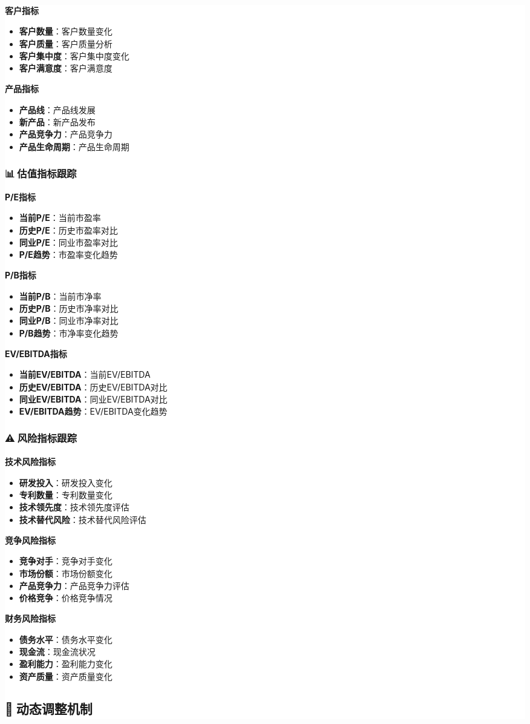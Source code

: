 **客户指标**
- **客户数量**：客户数量变化
- **客户质量**：客户质量分析
- **客户集中度**：客户集中度变化
- **客户满意度**：客户满意度

**产品指标**
- **产品线**：产品线发展
- **新产品**：新产品发布
- **产品竞争力**：产品竞争力
- **产品生命周期**：产品生命周期

### 📊 估值指标跟踪

**P/E指标**
- **当前P/E**：当前市盈率
- **历史P/E**：历史市盈率对比
- **同业P/E**：同业市盈率对比
- **P/E趋势**：市盈率变化趋势

**P/B指标**
- **当前P/B**：当前市净率
- **历史P/B**：历史市净率对比
- **同业P/B**：同业市净率对比
- **P/B趋势**：市净率变化趋势

**EV/EBITDA指标**
- **当前EV/EBITDA**：当前EV/EBITDA
- **历史EV/EBITDA**：历史EV/EBITDA对比
- **同业EV/EBITDA**：同业EV/EBITDA对比
- **EV/EBITDA趋势**：EV/EBITDA变化趋势

### ⚠️ 风险指标跟踪

**技术风险指标**
- **研发投入**：研发投入变化
- **专利数量**：专利数量变化
- **技术领先度**：技术领先度评估
- **技术替代风险**：技术替代风险评估

**竞争风险指标**
- **竞争对手**：竞争对手变化
- **市场份额**：市场份额变化
- **产品竞争力**：产品竞争力评估
- **价格竞争**：价格竞争情况

**财务风险指标**
- **债务水平**：债务水平变化
- **现金流**：现金流状况
- **盈利能力**：盈利能力变化
- **资产质量**：资产质量变化

## 🔄 动态调整机制
